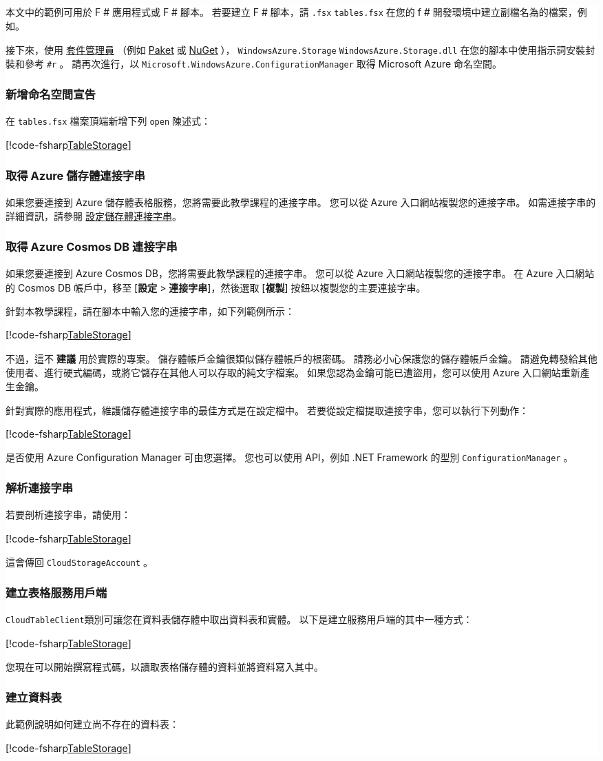本文中的範例可用於 F # 應用程式或 F # 腳本。 若要建立 F # 腳本，請 `.fsx` `tables.fsx` 在您的 f # 開發環境中建立副檔名為的檔案，例如。

接下來，使用 [套件管理員](package-management.md) （例如 [Paket](https://fsprojects.github.io/Paket/) 或 [NuGet](https://www.nuget.org/) ）， `WindowsAzure.Storage` `WindowsAzure.Storage.dll` 在您的腳本中使用指示詞安裝封裝和參考 `#r` 。 請再次進行，以 `Microsoft.WindowsAzure.ConfigurationManager` 取得 Microsoft Azure 命名空間。

### <a name="add-namespace-declarations"></a>新增命名空間宣告

在 `tables.fsx` 檔案頂端新增下列 `open` 陳述式：

[!code-fsharp[TableStorage](~/samples/snippets/fsharp/azure/table-storage.fsx#L1-L5)]

### <a name="get-your-azure-storage-connection-string"></a>取得 Azure 儲存體連接字串

如果您要連接到 Azure 儲存體表格服務，您將需要此教學課程的連接字串。 您可以從 Azure 入口網站複製您的連接字串。 如需連接字串的詳細資訊，請參閱 [設定儲存體連接字串](/azure/storage/storage-configure-connection-string)。

### <a name="get-your-azure-cosmos-db-connection-string"></a>取得 Azure Cosmos DB 連接字串

如果您要連接到 Azure Cosmos DB，您將需要此教學課程的連接字串。 您可以從 Azure 入口網站複製您的連接字串。 在 Azure 入口網站的 Cosmos DB 帳戶中，移至 [**設定**  >  **連接字串**]，然後選取 [**複製**] 按鈕以複製您的主要連接字串。

針對本教學課程，請在腳本中輸入您的連接字串，如下列範例所示：

[!code-fsharp[TableStorage](~/samples/snippets/fsharp/azure/table-storage.fsx#L11-L11)]

不過，這不 **建議** 用於實際的專案。 儲存體帳戶金鑰很類似儲存體帳戶的根密碼。 請務必小心保護您的儲存體帳戶金鑰。 請避免轉發給其他使用者、進行硬式編碼，或將它儲存在其他人可以存取的純文字檔案。 如果您認為金鑰可能已遭盜用，您可以使用 Azure 入口網站重新產生金鑰。

針對實際的應用程式，維護儲存體連接字串的最佳方式是在設定檔中。 若要從設定檔提取連接字串，您可以執行下列動作：

[!code-fsharp[TableStorage](~/samples/snippets/fsharp/azure/table-storage.fsx#L13-L15)]

是否使用 Azure Configuration Manager 可由您選擇。 您也可以使用 API，例如 .NET Framework 的型別 `ConfigurationManager` 。

### <a name="parse-the-connection-string"></a>解析連接字串

若要剖析連接字串，請使用：

[!code-fsharp[TableStorage](~/samples/snippets/fsharp/azure/table-storage.fsx#L21-L22)]

這會傳回 `CloudStorageAccount` 。

### <a name="create-the-table-service-client"></a>建立表格服務用戶端

`CloudTableClient`類別可讓您在資料表儲存體中取出資料表和實體。 以下是建立服務用戶端的其中一種方式：

[!code-fsharp[TableStorage](~/samples/snippets/fsharp/azure/table-storage.fsx#L28-L29)]

您現在可以開始撰寫程式碼，以讀取表格儲存體的資料並將資料寫入其中。

### <a name="create-a-table"></a>建立資料表

此範例說明如何建立尚不存在的資料表：

[!code-fsharp[TableStorage](~/samples/snippets/fsharp/azure/table-storage.fsx#L35-L39)]
